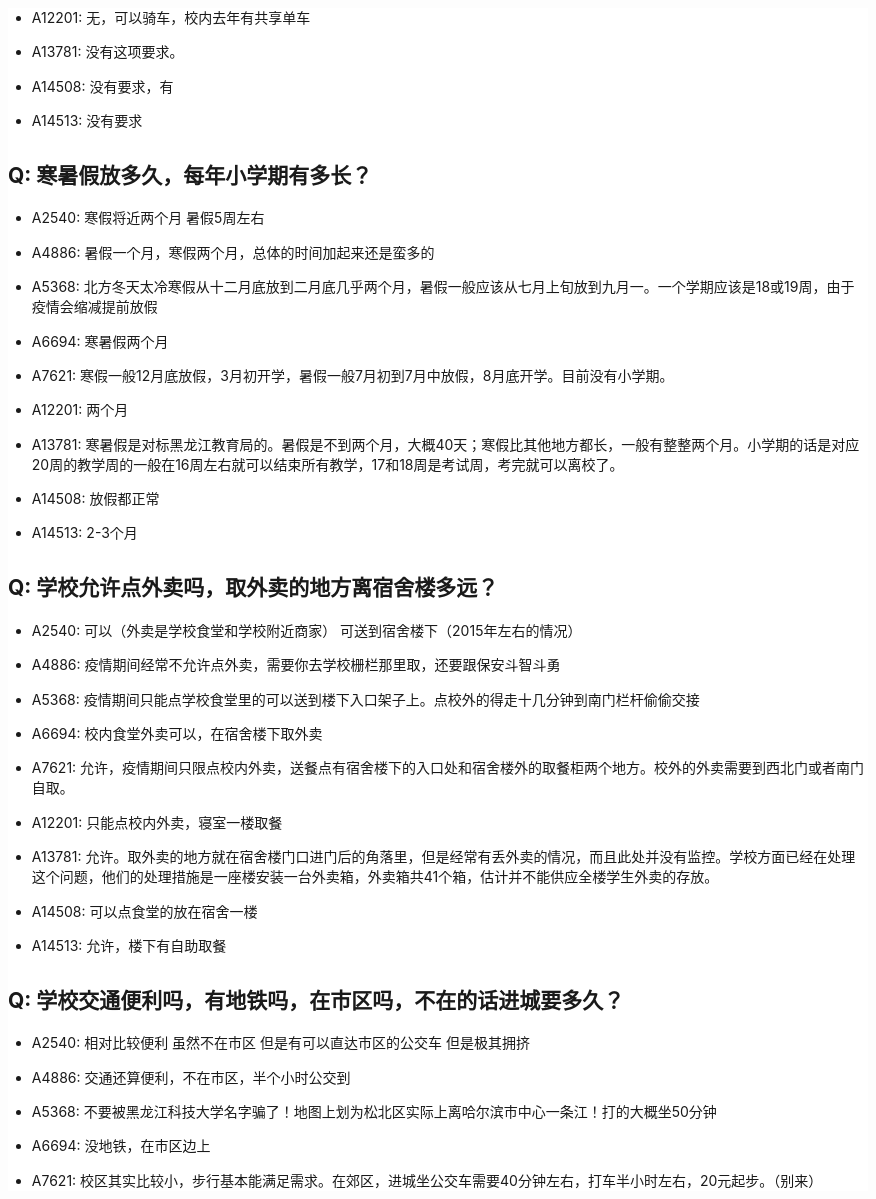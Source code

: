 - A12201: 无，可以骑车，校内去年有共享单车

- A13781: 没有这项要求。

- A14508: 没有要求，有

- A14513: 没有要求

## Q: 寒暑假放多久，每年小学期有多长？

- A2540: 寒假将近两个月 暑假5周左右

- A4886: 暑假一个月，寒假两个月，总体的时间加起来还是蛮多的

- A5368: 北方冬天太冷寒假从十二月底放到二月底几乎两个月，暑假一般应该从七月上旬放到九月一。一个学期应该是18或19周，由于疫情会缩减提前放假

- A6694: 寒暑假两个月

- A7621: 寒假一般12月底放假，3月初开学，暑假一般7月初到7月中放假，8月底开学。目前没有小学期。

- A12201: 两个月

- A13781: 寒暑假是对标黑龙江教育局的。暑假是不到两个月，大概40天；寒假比其他地方都长，一般有整整两个月。小学期的话是对应20周的教学周的一般在16周左右就可以结束所有教学，17和18周是考试周，考完就可以离校了。

- A14508: 放假都正常

- A14513: 2-3个月

## Q: 学校允许点外卖吗，取外卖的地方离宿舍楼多远？

- A2540: 可以（外卖是学校食堂和学校附近商家） 可送到宿舍楼下（2015年左右的情况）

- A4886: 疫情期间经常不允许点外卖，需要你去学校栅栏那里取，还要跟保安斗智斗勇

- A5368: 疫情期间只能点学校食堂里的可以送到楼下入口架子上。点校外的得走十几分钟到南门栏杆偷偷交接

- A6694: 校内食堂外卖可以，在宿舍楼下取外卖

- A7621: 允许，疫情期间只限点校内外卖，送餐点有宿舍楼下的入口处和宿舍楼外的取餐柜两个地方。校外的外卖需要到西北门或者南门自取。

- A12201: 只能点校内外卖，寝室一楼取餐

- A13781: 允许。取外卖的地方就在宿舍楼门口进门后的角落里，但是经常有丢外卖的情况，而且此处并没有监控。学校方面已经在处理这个问题，他们的处理措施是一座楼安装一台外卖箱，外卖箱共41个箱，估计并不能供应全楼学生外卖的存放。

- A14508: 可以点食堂的放在宿舍一楼

- A14513: 允许，楼下有自助取餐

## Q: 学校交通便利吗，有地铁吗，在市区吗，不在的话进城要多久？

- A2540: 相对比较便利 虽然不在市区 但是有可以直达市区的公交车 但是极其拥挤

- A4886: 交通还算便利，不在市区，半个小时公交到

- A5368: 不要被黑龙江科技大学名字骗了！地图上划为松北区实际上离哈尔滨市中心一条江！打的大概坐50分钟

- A6694: 没地铁，在市区边上

- A7621: 校区其实比较小，步行基本能满足需求。在郊区，进城坐公交车需要40分钟左右，打车半小时左右，20元起步。（别来）
